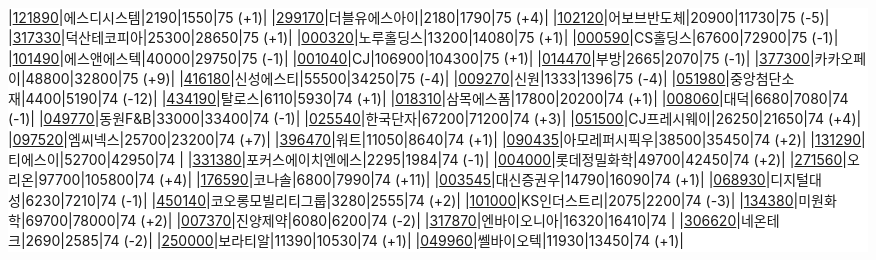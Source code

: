 |[121890](https://finance.daum.net/quotes/A121890)|에스디시스템|2190|1550|75 (+1)|
|[299170](https://finance.daum.net/quotes/A299170)|더블유에스아이|2180|1790|75 (+4)|
|[102120](https://finance.daum.net/quotes/A102120)|어보브반도체|20900|11730|75 (-5)|
|[317330](https://finance.daum.net/quotes/A317330)|덕산테코피아|25300|28650|75 (+1)|
|[000320](https://finance.daum.net/quotes/A000320)|노루홀딩스|13200|14080|75 (+1)|
|[000590](https://finance.daum.net/quotes/A000590)|CS홀딩스|67600|72900|75 (-1)|
|[101490](https://finance.daum.net/quotes/A101490)|에스앤에스텍|40000|29750|75 (-1)|
|[001040](https://finance.daum.net/quotes/A001040)|CJ|106900|104300|75 (+1)|
|[014470](https://finance.daum.net/quotes/A014470)|부방|2665|2070|75 (-1)|
|[377300](https://finance.daum.net/quotes/A377300)|카카오페이|48800|32800|75 (+9)|
|[416180](https://finance.daum.net/quotes/A416180)|신성에스티|55500|34250|75 (-4)|
|[009270](https://finance.daum.net/quotes/A009270)|신원|1333|1396|75 (-4)|
|[051980](https://finance.daum.net/quotes/A051980)|중앙첨단소재|4400|5190|74 (-12)|
|[434190](https://finance.daum.net/quotes/A434190)|탈로스|6110|5930|74 (+1)|
|[018310](https://finance.daum.net/quotes/A018310)|삼목에스폼|17800|20200|74 (+1)|
|[008060](https://finance.daum.net/quotes/A008060)|대덕|6680|7080|74 (-1)|
|[049770](https://finance.daum.net/quotes/A049770)|동원F&B|33000|33400|74 (-1)|
|[025540](https://finance.daum.net/quotes/A025540)|한국단자|67200|71200|74 (+3)|
|[051500](https://finance.daum.net/quotes/A051500)|CJ프레시웨이|26250|21650|74 (+4)|
|[097520](https://finance.daum.net/quotes/A097520)|엠씨넥스|25700|23200|74 (+7)|
|[396470](https://finance.daum.net/quotes/A396470)|워트|11050|8640|74 (+1)|
|[090435](https://finance.daum.net/quotes/A090435)|아모레퍼시픽우|38500|35450|74 (+2)|
|[131290](https://finance.daum.net/quotes/A131290)|티에스이|52700|42950|74 |
|[331380](https://finance.daum.net/quotes/A331380)|포커스에이치엔에스|2295|1984|74 (-1)|
|[004000](https://finance.daum.net/quotes/A004000)|롯데정밀화학|49700|42450|74 (+2)|
|[271560](https://finance.daum.net/quotes/A271560)|오리온|97700|105800|74 (+4)|
|[176590](https://finance.daum.net/quotes/A176590)|코나솔|6800|7990|74 (+11)|
|[003545](https://finance.daum.net/quotes/A003545)|대신증권우|14790|16090|74 (+1)|
|[068930](https://finance.daum.net/quotes/A068930)|디지털대성|6230|7210|74 (-1)|
|[450140](https://finance.daum.net/quotes/A450140)|코오롱모빌리티그룹|3280|2555|74 (+2)|
|[101000](https://finance.daum.net/quotes/A101000)|KS인더스트리|2075|2200|74 (-3)|
|[134380](https://finance.daum.net/quotes/A134380)|미원화학|69700|78000|74 (+2)|
|[007370](https://finance.daum.net/quotes/A007370)|진양제약|6080|6200|74 (-2)|
|[317870](https://finance.daum.net/quotes/A317870)|엔바이오니아|16320|16410|74 |
|[306620](https://finance.daum.net/quotes/A306620)|네온테크|2690|2585|74 (-2)|
|[250000](https://finance.daum.net/quotes/A250000)|보라티알|11390|10530|74 (+1)|
|[049960](https://finance.daum.net/quotes/A049960)|쎌바이오텍|11930|13450|74 (+1)|